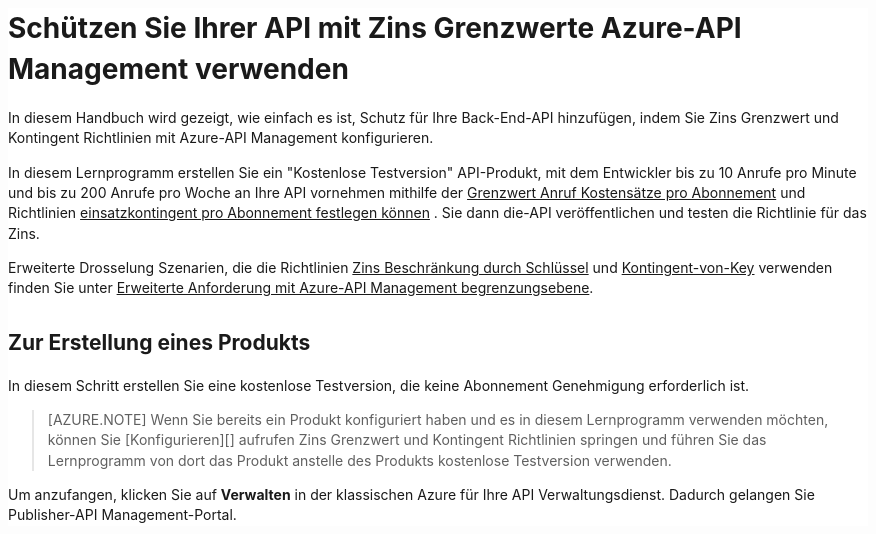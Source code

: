 <properties
    pageTitle="Schützen Ihrer API mit Azure-API Management | Microsoft Azure"
    description="Erfahren Sie, wie Ihre API mit Kontingenten und Richtlinien (Zins eingrenzen) begrenzungsebene schützen."
    services="api-management"
    documentationCenter=""
    authors="steved0x"
    manager="erikre"
    editor=""/>

<tags
    ms.service="api-management"
    ms.workload="mobile"
    ms.tgt_pltfrm="na"
    ms.devlang="na"
    ms.topic="get-started-article"
    ms.date="10/25/2016"
    ms.author="sdanie"/>

# <a name="protect-your-api-with-rate-limits-using-azure-api-management"></a>Schützen Sie Ihrer API mit Zins Grenzwerte Azure-API Management verwenden

In diesem Handbuch wird gezeigt, wie einfach es ist, Schutz für Ihre Back-End-API hinzufügen, indem Sie Zins Grenzwert und Kontingent Richtlinien mit Azure-API Management konfigurieren.

In diesem Lernprogramm erstellen Sie ein "Kostenlose Testversion" API-Produkt, mit dem Entwickler bis zu 10 Anrufe pro Minute und bis zu 200 Anrufe pro Woche an Ihre API vornehmen mithilfe der [Grenzwert Anruf Kostensätze pro Abonnement](https://msdn.microsoft.com/library/azure/dn894078.aspx#LimitCallRate) und Richtlinien [einsatzkontingent pro Abonnement festlegen können](https://msdn.microsoft.com/library/azure/dn894078.aspx#SetUsageQuota) . Sie dann die-API veröffentlichen und testen die Richtlinie für das Zins.

Erweiterte Drosselung Szenarien, die die Richtlinien [Zins Beschränkung durch Schlüssel](https://msdn.microsoft.com/library/azure/dn894078.aspx#LimitCallRateByKey) und [Kontingent-von-Key](https://msdn.microsoft.com/library/azure/dn894078.aspx#SetUsageQuotaByKey) verwenden finden Sie unter [Erweiterte Anforderung mit Azure-API Management begrenzungsebene](api-management-sample-flexible-throttling.md).

## <a name="create-product"> </a>Zur Erstellung eines Produkts

In diesem Schritt erstellen Sie eine kostenlose Testversion, die keine Abonnement Genehmigung erforderlich ist.

>[AZURE.NOTE] Wenn Sie bereits ein Produkt konfiguriert haben und es in diesem Lernprogramm verwenden möchten, können Sie [Konfigurieren][] aufrufen Zins Grenzwert und Kontingent Richtlinien springen und führen Sie das Lernprogramm von dort das Produkt anstelle des Produkts kostenlose Testversion verwenden.

Um anzufangen, klicken Sie auf **Verwalten** in der klassischen Azure für Ihre API Verwaltungsdienst. Dadurch gelangen Sie Publisher-API Management-Portal.


[api-management-management-console]: ./media/api-management-howto-product-with-rules/api-management-management-console.png
[api-management-add-product]: ./media/api-management-howto-product-with-rules/api-management-add-product.png
[api-management-new-product-window]: ./media/api-management-howto-product-with-rules/api-management-new-product-window.png
[api-management-product-added]: ./media/api-management-howto-product-with-rules/api-management-product-added.png
[api-management-add-policy]: ./media/api-management-howto-product-with-rules/api-management-add-policy.png
[api-management-policy-editor-inbound]: ./media/api-management-howto-product-with-rules/api-management-policy-editor-inbound.png
[api-management-limit-policies]: ./media/api-management-howto-product-with-rules/api-management-limit-policies.png
[api-management-policy-save]: ./media/api-management-howto-product-with-rules/api-management-policy-save.png
[api-management-configure-product]: ./media/api-management-howto-product-with-rules/api-management-configure-product.png
[api-management-add-api]: ./media/api-management-howto-product-with-rules/api-management-add-api.png
[api-management-add-echo-api]: ./media/api-management-howto-product-with-rules/api-management-add-echo-api.png
[api-management-developer-portal-menu]: ./media/api-management-howto-product-with-rules/api-management-developer-portal-menu.png
[api-management-publish-product]: ./media/api-management-howto-product-with-rules/api-management-publish-product.png
[api-management-configure-developer]: ./media/api-management-howto-product-with-rules/api-management-configure-developer.png
[api-management-add-subscription-menu]: ./media/api-management-howto-product-with-rules/api-management-add-subscription-menu.png
[api-management-add-subscription]: ./media/api-management-howto-product-with-rules/api-management-add-subscription.png
[api-management-developer-portal-api-menu]: ./media/api-management-howto-product-with-rules/api-management-developer-portal-api-menu.png
[api-management-open-console]: ./media/api-management-howto-product-with-rules/api-management-open-console.png
[api-management-http-get]: ./media/api-management-howto-product-with-rules/api-management-http-get.png
[api-management-http-get-results]: ./media/api-management-howto-product-with-rules/api-management-http-get-results.png
[api-management-http-get-429]: ./media/api-management-howto-product-with-rules/api-management-http-get-429.png
[api-management-product-policy]: ./media/api-management-howto-product-with-rules/api-management-product-policy.png
[api-management-add-developers-group]: ./media/api-management-howto-product-with-rules/api-management-add-developers-group.png
[api-management-select-key]: ./media/api-management-howto-product-with-rules/api-management-select-key.png
[api-management-subscription-added]: ./media/api-management-howto-product-with-rules/api-management-subscription-added.png
[api-management-add-subscription-multiple]: ./media/api-management-howto-product-with-rules/api-management-add-subscription-multiple.png
[How to add operations to an API]: api-management-howto-add-operations.md
[How to add and publish a product]: api-management-howto-add-products.md
[Monitoring and analytics]: ../api-management-monitoring.md
[Add APIs to a product]: api-management-howto-add-products.md#add-apis
[Publish a product]: api-management-howto-add-products.md#publish-product
[Verwalten Sie Ihrer ersten API in Azure-API Management]: api-management-get-started.md
[So erstellen und Verwenden von Gruppen in Azure-API Management]: api-management-howto-create-groups.md
[View subscribers to a product]: api-management-howto-add-products.md#view-subscribers
[Get started with Azure API Management]: api-management-get-started.md
[Erstellen Sie eine Instanz der API Management-Dienst]: api-management-get-started.md#create-service-instance
[Next steps]: #next-steps
[Create a product]: #create-product
[Anruf Zins Grenzwert und Kontingent Richtlinien konfigurieren]: #policies
[Add an API to the product]: #add-api
[Publish the product]: #publish-product
[Subscribe a developer account to the product]: #subscribe-account
[Call an operation and test the rate limit]: #test-rate-limit
[Limit call rate]: https://msdn.microsoft.com/library/azure/dn894078.aspx#LimitCallRate
[Set usage quota]: https://msdn.microsoft.com/library/azure/dn894078.aspx#SetUsageQuota